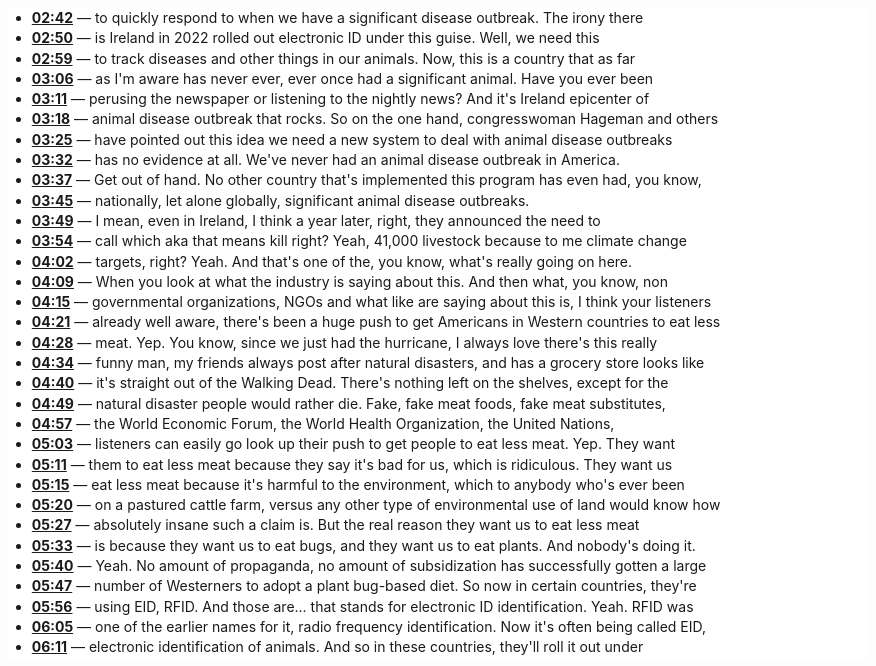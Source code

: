 - **[02:42](https://www.youtube.com/watch?v=bN3vjumXPLU&t=162s)** — to quickly respond to when we have a significant disease outbreak. The irony there
- **[02:50](https://www.youtube.com/watch?v=bN3vjumXPLU&t=170s)** — is Ireland in 2022 rolled out electronic ID under this guise. Well, we need this
- **[02:59](https://www.youtube.com/watch?v=bN3vjumXPLU&t=179s)** — to track diseases and other things in our animals. Now, this is a country that as far
- **[03:06](https://www.youtube.com/watch?v=bN3vjumXPLU&t=186s)** — as I'm aware has never ever, ever once had a significant animal. Have you ever been
- **[03:11](https://www.youtube.com/watch?v=bN3vjumXPLU&t=191s)** — perusing the newspaper or listening to the nightly news? And it's Ireland epicenter of
- **[03:18](https://www.youtube.com/watch?v=bN3vjumXPLU&t=198s)** — animal disease outbreak that rocks. So on the one hand, congresswoman Hageman and others
- **[03:25](https://www.youtube.com/watch?v=bN3vjumXPLU&t=205s)** — have pointed out this idea we need a new system to deal with animal disease outbreaks
- **[03:32](https://www.youtube.com/watch?v=bN3vjumXPLU&t=212s)** — has no evidence at all. We've never had an animal disease outbreak in America.
- **[03:37](https://www.youtube.com/watch?v=bN3vjumXPLU&t=217s)** — Get out of hand. No other country that's implemented this program has even had, you know,
- **[03:45](https://www.youtube.com/watch?v=bN3vjumXPLU&t=225s)** — nationally, let alone globally, significant animal disease outbreaks.
- **[03:49](https://www.youtube.com/watch?v=bN3vjumXPLU&t=229s)** — I mean, even in Ireland, I think a year later, right, they announced the need to
- **[03:54](https://www.youtube.com/watch?v=bN3vjumXPLU&t=234s)** — call which aka that means kill right? Yeah, 41,000 livestock because to me climate change
- **[04:02](https://www.youtube.com/watch?v=bN3vjumXPLU&t=242s)** — targets, right? Yeah. And that's one of the, you know, what's really going on here.
- **[04:09](https://www.youtube.com/watch?v=bN3vjumXPLU&t=249s)** — When you look at what the industry is saying about this. And then what, you know, non
- **[04:15](https://www.youtube.com/watch?v=bN3vjumXPLU&t=255s)** — governmental organizations, NGOs and what like are saying about this is, I think your listeners
- **[04:21](https://www.youtube.com/watch?v=bN3vjumXPLU&t=261s)** — already well aware, there's been a huge push to get Americans in Western countries to eat less
- **[04:28](https://www.youtube.com/watch?v=bN3vjumXPLU&t=268s)** — meat. Yep. You know, since we just had the hurricane, I always love there's this really
- **[04:34](https://www.youtube.com/watch?v=bN3vjumXPLU&t=274s)** — funny man, my friends always post after natural disasters, and has a grocery store looks like
- **[04:40](https://www.youtube.com/watch?v=bN3vjumXPLU&t=280s)** — it's straight out of the Walking Dead. There's nothing left on the shelves, except for the
- **[04:49](https://www.youtube.com/watch?v=bN3vjumXPLU&t=289s)** — natural disaster people would rather die. Fake, fake meat foods, fake meat substitutes,
- **[04:57](https://www.youtube.com/watch?v=bN3vjumXPLU&t=297s)** — the World Economic Forum, the World Health Organization, the United Nations,
- **[05:03](https://www.youtube.com/watch?v=bN3vjumXPLU&t=303s)** — listeners can easily go look up their push to get people to eat less meat. Yep. They want
- **[05:11](https://www.youtube.com/watch?v=bN3vjumXPLU&t=311s)** — them to eat less meat because they say it's bad for us, which is ridiculous. They want us
- **[05:15](https://www.youtube.com/watch?v=bN3vjumXPLU&t=315s)** — eat less meat because it's harmful to the environment, which to anybody who's ever been
- **[05:20](https://www.youtube.com/watch?v=bN3vjumXPLU&t=320s)** — on a pastured cattle farm, versus any other type of environmental use of land would know how
- **[05:27](https://www.youtube.com/watch?v=bN3vjumXPLU&t=327s)** — absolutely insane such a claim is. But the real reason they want us to eat less meat
- **[05:33](https://www.youtube.com/watch?v=bN3vjumXPLU&t=333s)** — is because they want us to eat bugs, and they want us to eat plants. And nobody's doing it.
- **[05:40](https://www.youtube.com/watch?v=bN3vjumXPLU&t=340s)** — Yeah. No amount of propaganda, no amount of subsidization has successfully gotten a large
- **[05:47](https://www.youtube.com/watch?v=bN3vjumXPLU&t=347s)** — number of Westerners to adopt a plant bug-based diet. So now in certain countries, they're
- **[05:56](https://www.youtube.com/watch?v=bN3vjumXPLU&t=356s)** — using EID, RFID. And those are... that stands for electronic ID identification. Yeah. RFID was
- **[06:05](https://www.youtube.com/watch?v=bN3vjumXPLU&t=365s)** — one of the earlier names for it, radio frequency identification. Now it's often being called EID,
- **[06:11](https://www.youtube.com/watch?v=bN3vjumXPLU&t=371s)** — electronic identification of animals. And so in these countries, they'll roll it out under